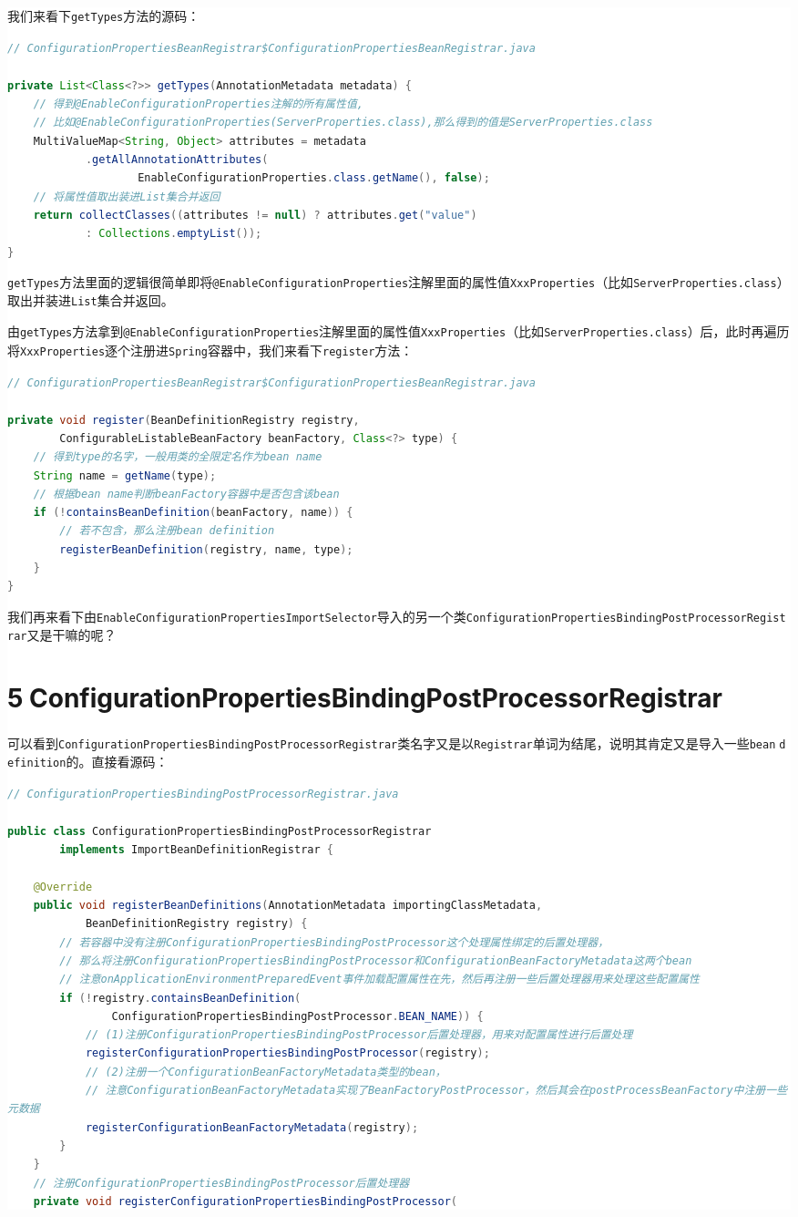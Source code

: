 我们来看下`getTypes`方法的源码：
```java
// ConfigurationPropertiesBeanRegistrar$ConfigurationPropertiesBeanRegistrar.java

private List<Class<?>> getTypes(AnnotationMetadata metadata) {
	// 得到@EnableConfigurationProperties注解的所有属性值,
	// 比如@EnableConfigurationProperties(ServerProperties.class),那么得到的值是ServerProperties.class
	MultiValueMap<String, Object> attributes = metadata
			.getAllAnnotationAttributes(
					EnableConfigurationProperties.class.getName(), false);
	// 将属性值取出装进List集合并返回
	return collectClasses((attributes != null) ? attributes.get("value")
			: Collections.emptyList());
}
```
`getTypes`方法里面的逻辑很简单即将`@EnableConfigurationProperties`注解里面的属性值`XxxProperties`（比如`ServerProperties.class`）取出并装进`List`集合并返回。

由`getTypes`方法拿到`@EnableConfigurationProperties`注解里面的属性值`XxxProperties`（比如`ServerProperties.class`）后，此时再遍历将`XxxProperties`逐个注册进`Spring`容器中，我们来看下`register`方法：
```java
// ConfigurationPropertiesBeanRegistrar$ConfigurationPropertiesBeanRegistrar.java

private void register(BeanDefinitionRegistry registry,
		ConfigurableListableBeanFactory beanFactory, Class<?> type) {
	// 得到type的名字，一般用类的全限定名作为bean name
	String name = getName(type);
	// 根据bean name判断beanFactory容器中是否包含该bean
	if (!containsBeanDefinition(beanFactory, name)) {
		// 若不包含，那么注册bean definition
		registerBeanDefinition(registry, name, type);
	}
}
```

我们再来看下由`EnableConfigurationPropertiesImportSelector`导入的另一个类`ConfigurationPropertiesBindingPostProcessorRegistrar`又是干嘛的呢？
# 5 ConfigurationPropertiesBindingPostProcessorRegistrar
可以看到`ConfigurationPropertiesBindingPostProcessorRegistrar`类名字又是以`Registrar`单词为结尾，说明其肯定又是导入一些`bean` `definition`的。直接看源码：
```java
// ConfigurationPropertiesBindingPostProcessorRegistrar.java

public class ConfigurationPropertiesBindingPostProcessorRegistrar
		implements ImportBeanDefinitionRegistrar {

	@Override
	public void registerBeanDefinitions(AnnotationMetadata importingClassMetadata,
			BeanDefinitionRegistry registry) {
		// 若容器中没有注册ConfigurationPropertiesBindingPostProcessor这个处理属性绑定的后置处理器，
		// 那么将注册ConfigurationPropertiesBindingPostProcessor和ConfigurationBeanFactoryMetadata这两个bean
		// 注意onApplicationEnvironmentPreparedEvent事件加载配置属性在先，然后再注册一些后置处理器用来处理这些配置属性
		if (!registry.containsBeanDefinition(
				ConfigurationPropertiesBindingPostProcessor.BEAN_NAME)) {
			// (1)注册ConfigurationPropertiesBindingPostProcessor后置处理器，用来对配置属性进行后置处理
			registerConfigurationPropertiesBindingPostProcessor(registry);
			// (2)注册一个ConfigurationBeanFactoryMetadata类型的bean，
			// 注意ConfigurationBeanFactoryMetadata实现了BeanFactoryPostProcessor，然后其会在postProcessBeanFactory中注册一些元数据
			registerConfigurationBeanFactoryMetadata(registry);
		}
	}
	// 注册ConfigurationPropertiesBindingPostProcessor后置处理器
	private void registerConfigurationPropertiesBindingPostProcessor(
```